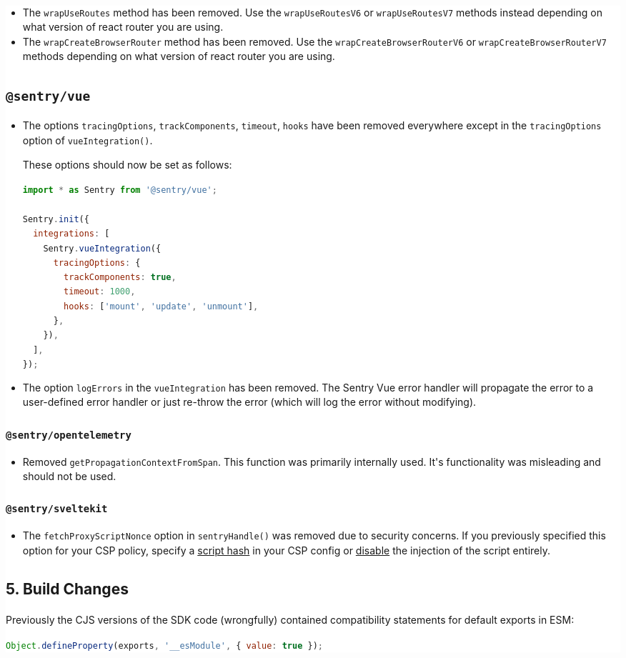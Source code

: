 - The `wrapUseRoutes` method has been removed. Use the `wrapUseRoutesV6` or `wrapUseRoutesV7` methods instead depending on what version of react router you are using.
- The `wrapCreateBrowserRouter` method has been removed. Use the `wrapCreateBrowserRouterV6` or `wrapCreateBrowserRouterV7` methods depending on what version of react router you are using.

## `@sentry/vue`

- The options `tracingOptions`, `trackComponents`, `timeout`, `hooks` have been removed everywhere except in the `tracingOptions` option of `vueIntegration()`.

  These options should now be set as follows:

  ```js
  import * as Sentry from '@sentry/vue';

  Sentry.init({
    integrations: [
      Sentry.vueIntegration({
        tracingOptions: {
          trackComponents: true,
          timeout: 1000,
          hooks: ['mount', 'update', 'unmount'],
        },
      }),
    ],
  });
  ```

- The option `logErrors` in the `vueIntegration` has been removed. The Sentry Vue error handler will propagate the error to a user-defined error handler
  or just re-throw the error (which will log the error without modifying).

### `@sentry/opentelemetry`

- Removed `getPropagationContextFromSpan`.
  This function was primarily internally used.
  It's functionality was misleading and should not be used.

### `@sentry/sveltekit`

- The `fetchProxyScriptNonce` option in `sentryHandle()` was removed due to security concerns. If you previously specified this option for your CSP policy, specify a [script hash](https://docs.sentry.io/platforms/javascript/guides/sveltekit/manual-setup/#configure-csp-for-client-side-fetch-instrumentation) in your CSP config or [disable](https://docs.sentry.io/platforms/javascript/guides/sveltekit/manual-setup/#disable-client-side-fetch-proxy-script) the injection of the script entirely.

## 5. Build Changes

Previously the CJS versions of the SDK code (wrongfully) contained compatibility statements for default exports in ESM:

```js
Object.defineProperty(exports, '__esModule', { value: true });
```
